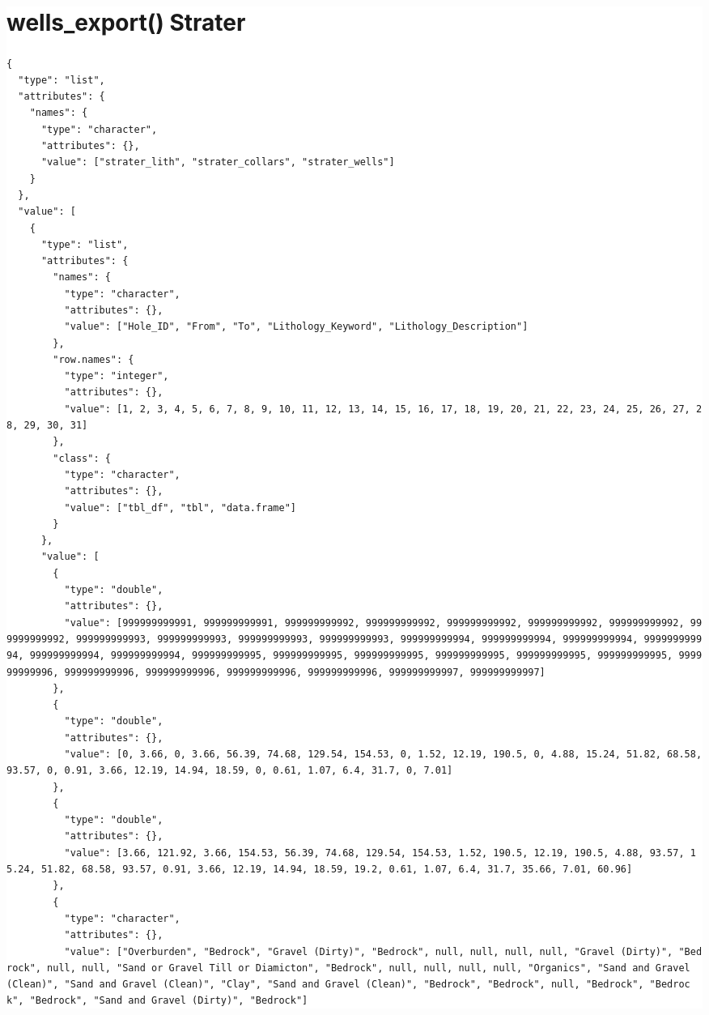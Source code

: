 # wells_export() Strater

    {
      "type": "list",
      "attributes": {
        "names": {
          "type": "character",
          "attributes": {},
          "value": ["strater_lith", "strater_collars", "strater_wells"]
        }
      },
      "value": [
        {
          "type": "list",
          "attributes": {
            "names": {
              "type": "character",
              "attributes": {},
              "value": ["Hole_ID", "From", "To", "Lithology_Keyword", "Lithology_Description"]
            },
            "row.names": {
              "type": "integer",
              "attributes": {},
              "value": [1, 2, 3, 4, 5, 6, 7, 8, 9, 10, 11, 12, 13, 14, 15, 16, 17, 18, 19, 20, 21, 22, 23, 24, 25, 26, 27, 28, 29, 30, 31]
            },
            "class": {
              "type": "character",
              "attributes": {},
              "value": ["tbl_df", "tbl", "data.frame"]
            }
          },
          "value": [
            {
              "type": "double",
              "attributes": {},
              "value": [999999999991, 999999999991, 999999999992, 999999999992, 999999999992, 999999999992, 999999999992, 999999999992, 999999999993, 999999999993, 999999999993, 999999999993, 999999999994, 999999999994, 999999999994, 999999999994, 999999999994, 999999999994, 999999999995, 999999999995, 999999999995, 999999999995, 999999999995, 999999999995, 999999999996, 999999999996, 999999999996, 999999999996, 999999999996, 999999999997, 999999999997]
            },
            {
              "type": "double",
              "attributes": {},
              "value": [0, 3.66, 0, 3.66, 56.39, 74.68, 129.54, 154.53, 0, 1.52, 12.19, 190.5, 0, 4.88, 15.24, 51.82, 68.58, 93.57, 0, 0.91, 3.66, 12.19, 14.94, 18.59, 0, 0.61, 1.07, 6.4, 31.7, 0, 7.01]
            },
            {
              "type": "double",
              "attributes": {},
              "value": [3.66, 121.92, 3.66, 154.53, 56.39, 74.68, 129.54, 154.53, 1.52, 190.5, 12.19, 190.5, 4.88, 93.57, 15.24, 51.82, 68.58, 93.57, 0.91, 3.66, 12.19, 14.94, 18.59, 19.2, 0.61, 1.07, 6.4, 31.7, 35.66, 7.01, 60.96]
            },
            {
              "type": "character",
              "attributes": {},
              "value": ["Overburden", "Bedrock", "Gravel (Dirty)", "Bedrock", null, null, null, null, "Gravel (Dirty)", "Bedrock", null, null, "Sand or Gravel Till or Diamicton", "Bedrock", null, null, null, null, "Organics", "Sand and Gravel (Clean)", "Sand and Gravel (Clean)", "Clay", "Sand and Gravel (Clean)", "Bedrock", "Bedrock", null, "Bedrock", "Bedrock", "Bedrock", "Sand and Gravel (Dirty)", "Bedrock"]